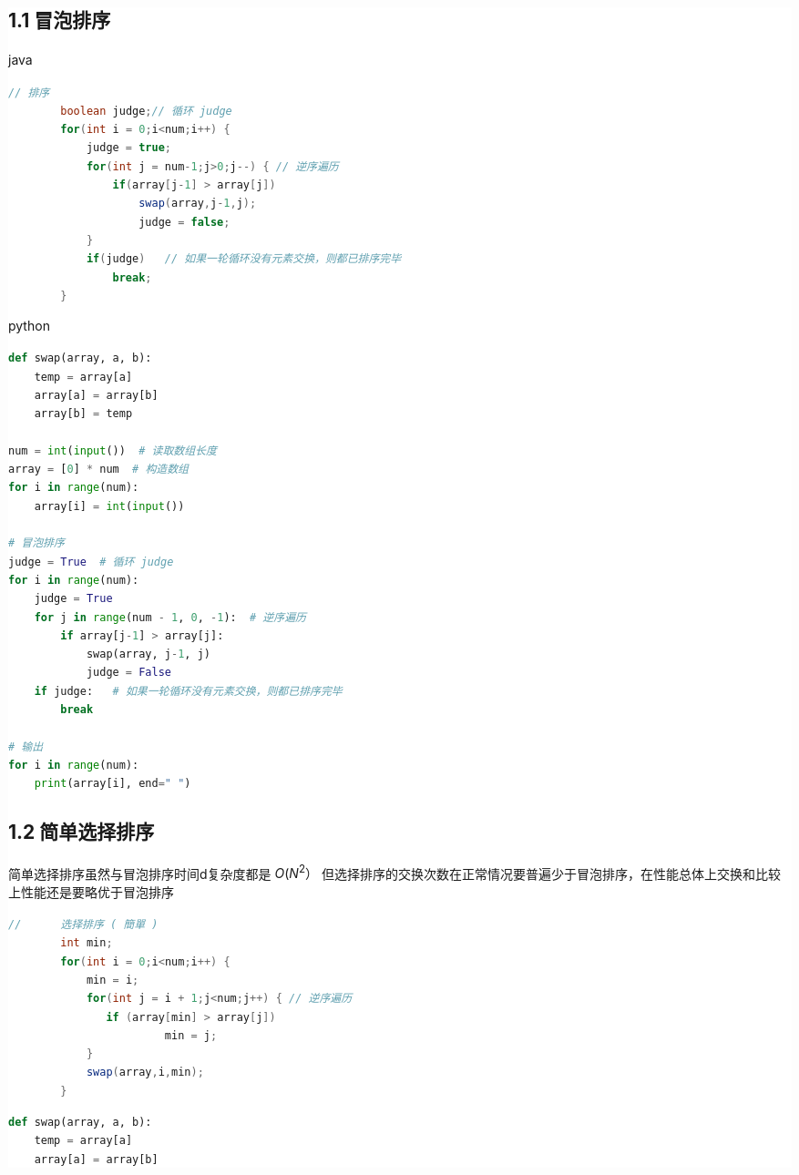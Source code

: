 ## 1.1 冒泡排序

java
```java
// 排序
		boolean judge;// 循环 judge
		for(int i = 0;i<num;i++) {
			judge = true;
			for(int j = num-1;j>0;j--) { // 逆序遍历
				if(array[j-1] > array[j])
					swap(array,j-1,j);
					judge = false;
			}
			if(judge)   // 如果一轮循环没有元素交换，则都已排序完毕
				break;
		}
```
python
```python
def swap(array, a, b):
    temp = array[a]
    array[a] = array[b]
    array[b] = temp

num = int(input())  # 读取数组长度
array = [0] * num  # 构造数组
for i in range(num):
    array[i] = int(input())

# 冒泡排序
judge = True  # 循环 judge
for i in range(num):
    judge = True
    for j in range(num - 1, 0, -1):  # 逆序遍历
        if array[j-1] > array[j]:
            swap(array, j-1, j)
            judge = False
    if judge:   # 如果一轮循环没有元素交换，则都已排序完毕
        break

# 输出
for i in range(num):
    print(array[i], end=" ")
```
## 1.2 简单选择排序

简单选择排序虽然与冒泡排序时间d复杂度都是 $O(N^2）$ 但选择排序的交换次数在正常情况要普遍少于冒泡排序，在性能总体上交换和比较上性能还是要略优于冒泡排序

```java
//		选择排序 ( 簡單 )
		int min;
		for(int i = 0;i<num;i++) {
			min = i;
			for(int j = i + 1;j<num;j++) { // 逆序遍历
			   if (array[min] > array[j])
				   		min = j;
			}
			swap(array,i,min);
		}
```
```python
def swap(array, a, b):
    temp = array[a]
    array[a] = array[b]
```